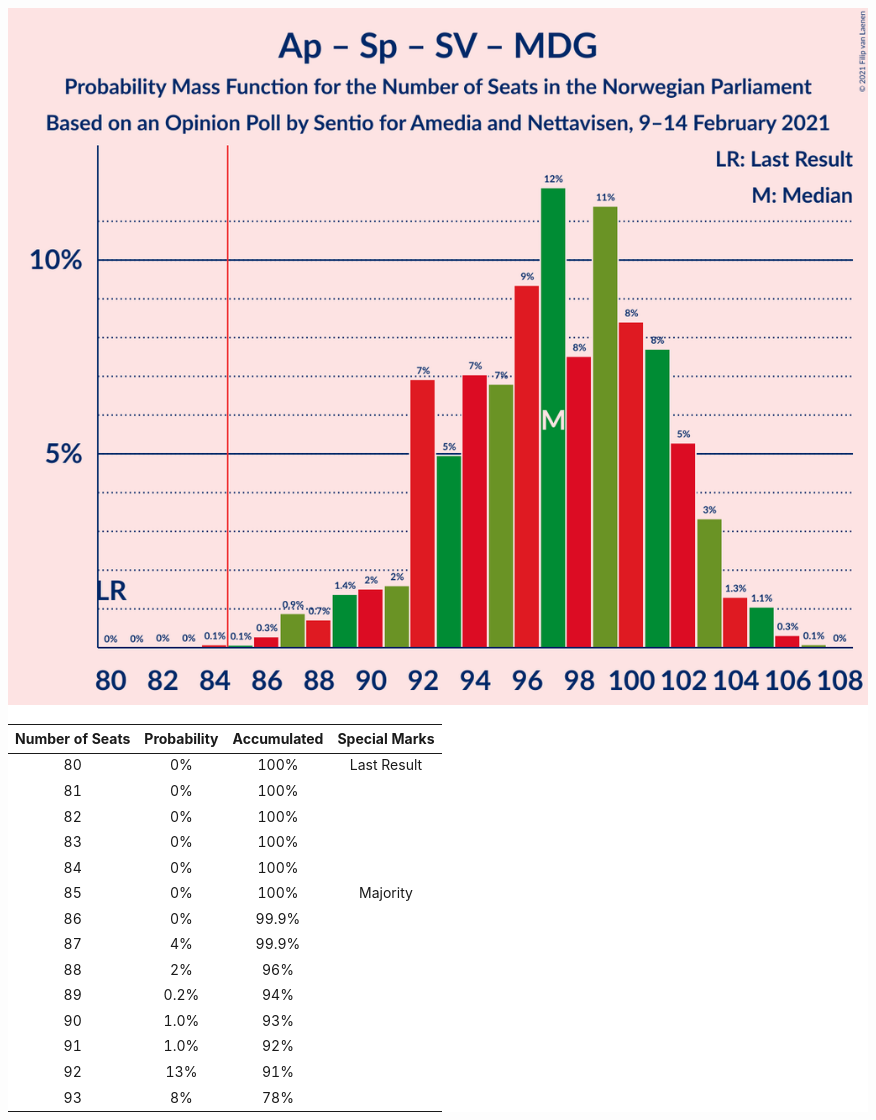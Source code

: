 ![Graph with seats probability mass function not yet produced](2021-02-14-Sentio-coalitions-seats-pmf-ap–sp–sv–mdg.png "Seats Probability Mass Function")

| Number of Seats | Probability | Accumulated | Special Marks |
|:---------------:|:-----------:|:-----------:|:-------------:|
| 80 | 0% | 100% | Last Result |
| 81 | 0% | 100% |  |
| 82 | 0% | 100% |  |
| 83 | 0% | 100% |  |
| 84 | 0% | 100% |  |
| 85 | 0% | 100% | Majority |
| 86 | 0% | 99.9% |  |
| 87 | 4% | 99.9% |  |
| 88 | 2% | 96% |  |
| 89 | 0.2% | 94% |  |
| 90 | 1.0% | 93% |  |
| 91 | 1.0% | 92% |  |
| 92 | 13% | 91% |  |
| 93 | 8% | 78% |  |